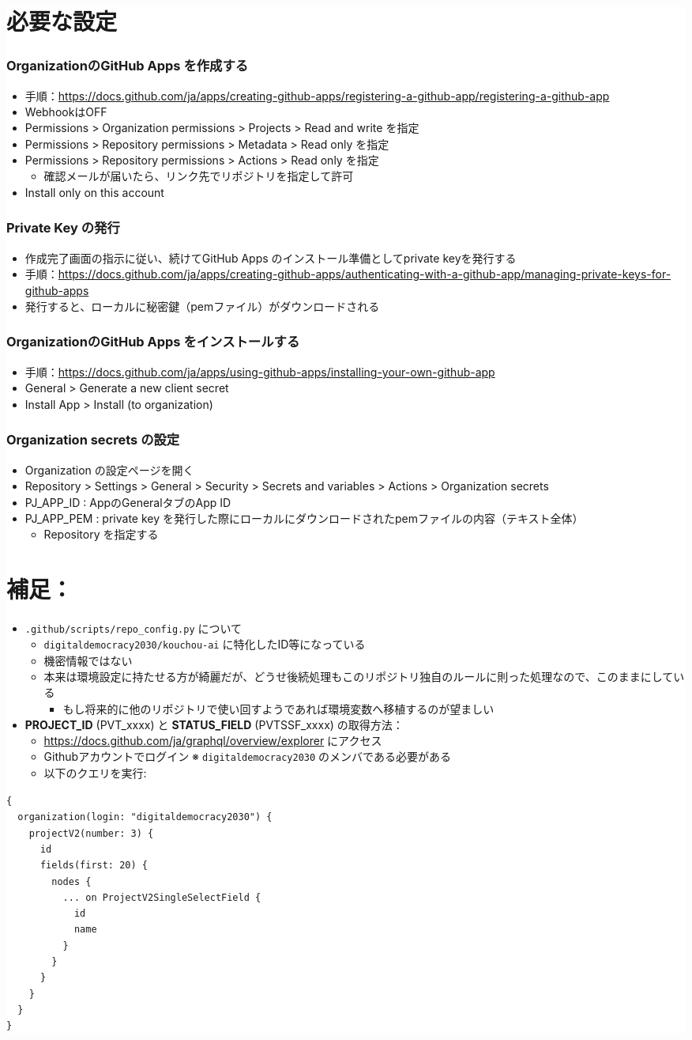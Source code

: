 # 必要な設定

### OrganizationのGitHub Apps を作成する
- 手順：https://docs.github.com/ja/apps/creating-github-apps/registering-a-github-app/registering-a-github-app
- WebhookはOFF
- Permissions > Organization permissions > Projects > Read and write を指定
- Permissions > Repository permissions > Metadata > Read only を指定
- Permissions > Repository permissions > Actions > Read only を指定
    - 確認メールが届いたら、リンク先でリポジトリを指定して許可
- Install only on this account

### Private Key の発行
- 作成完了画面の指示に従い、続けてGitHub Apps のインストール準備としてprivate keyを発行する
- 手順：https://docs.github.com/ja/apps/creating-github-apps/authenticating-with-a-github-app/managing-private-keys-for-github-apps
- 発行すると、ローカルに秘密鍵（pemファイル）がダウンロードされる

### OrganizationのGitHub Apps をインストールする
- 手順：https://docs.github.com/ja/apps/using-github-apps/installing-your-own-github-app
- General > Generate a new client secret
- Install App > Install (to organization)

### Organization secrets の設定
- Organization の設定ページを開く
- Repository > Settings > General > Security > Secrets and variables > Actions > Organization secrets
- PJ_APP_ID : AppのGeneralタブのApp ID
- PJ_APP_PEM : private key を発行した際にローカルにダウンロードされたpemファイルの内容（テキスト全体）
    - Repository を指定する

# 補足：

- `.github/scripts/repo_config.py` について
    - `digitaldemocracy2030/kouchou-ai` に特化したID等になっている
    - 機密情報ではない
    - 本来は環境設定に持たせる方が綺麗だが、どうせ後続処理もこのリポジトリ独自のルールに則った処理なので、このままにしている
        - もし将来的に他のリポジトリで使い回すようであれば環境変数へ移植するのが望ましい
- **PROJECT_ID** (PVT_xxxx) と **STATUS_FIELD** (PVTSSF_xxxx) の取得方法：
    - https://docs.github.com/ja/graphql/overview/explorer にアクセス
    - Githubアカウントでログイン ※ `digitaldemocracy2030` のメンバである必要がある
    - 以下のクエリを実行:
```
{
  organization(login: "digitaldemocracy2030") {
    projectV2(number: 3) {
      id
      fields(first: 20) {
        nodes {
          ... on ProjectV2SingleSelectField {
            id
            name
          }
        }
      }
    }
  }
}
```
